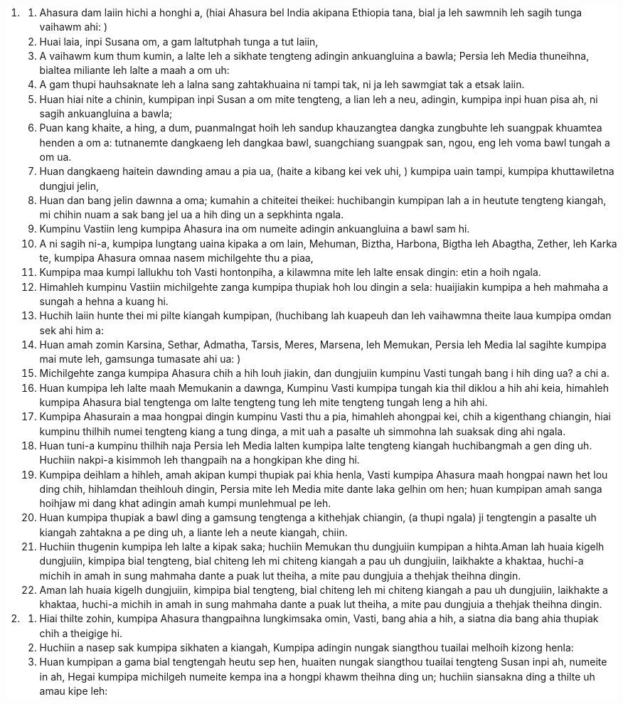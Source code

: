 <ol>
  <li>
    <ol>
      <li>Ahasura dam laiin hichi a honghi a, (hiai Ahasura bel India akipana Ethiopia tana, bial ja leh sawmnih leh sagih tunga vaihawm ahi: )</li>
      <li>Huai laia, inpi Susana om, a gam laltutphah tunga a tut laiin,</li>
      <li>A vaihawm kum thum kumin, a lalte leh a sikhate tengteng adingin ankuangluina a bawla; Persia leh Media thuneihna, bialtea miliante leh lalte a maah a om uh:</li>
      <li>A gam thupi hauhsaknate leh a lalna sang zahtakhuaina ni tampi tak, ni ja leh sawmgiat tak a etsak laiin.</li>
      <li>Huan hiai nite a chinin, kumpipan inpi Susan a om mite tengteng, a lian leh a neu, adingin, kumpipa inpi huan pisa ah, ni sagih ankuangluina a bawla;</li>
      <li>Puan kang khaite, a hing, a dum, puanmalngat hoih leh sandup khauzangtea dangka zungbuhte leh suangpak khuamtea henden a om a: tutnanemte dangkaeng leh dangkaa bawl, suangchiang suangpak san, ngou, eng leh voma bawl tungah a om ua.</li>
      <li>Huan dangkaeng haitein dawnding amau a pia ua, (haite a kibang kei vek uhi, ) kumpipa uain tampi, kumpipa khuttawiletna dungjui jelin,</li>
      <li>Huan dan bang jelin dawnna a oma; kumahin a chiteitei theikei: huchibangin kumpipan lah a in heutute tengteng kiangah, mi chihin nuam a sak bang jel ua a hih ding un a sepkhinta ngala.</li>
      <li>Kumpinu Vastiin leng kumpipa Ahasura ina om numeite adingin ankuangluina a bawl sam hi.</li>
      <li>A ni sagih ni-a, kumpipa lungtang uaina kipaka a om lain, Mehuman, Biztha, Harbona, Bigtha leh Abagtha, Zether, leh Karka te, kumpipa Ahasura omnaa nasem michilgehte thu a piaa,</li>
      <li>Kumpipa maa kumpi lallukhu toh Vasti hontonpiha, a kilawmna mite leh lalte ensak dingin: etin a hoih ngala.</li>
      <li>Himahleh kumpinu Vastiin michilgehte zanga kumpipa thupiak hoh lou dingin a sela: huaijiakin kumpipa a heh mahmaha a sungah a hehna a kuang hi.</li>
      <li>Huchih laiin hunte thei mi pilte kiangah kumpipan, (huchibang lah kuapeuh dan leh vaihawmna theite laua kumpipa omdan sek ahi him a:</li>
      <li>Huan amah zomin Karsina, Sethar, Admatha, Tarsis, Meres, Marsena, leh Memukan, Persia leh Media lal sagihte kumpipa mai mute leh, gamsunga tumasate ahi ua: )</li>
      <li>Michilgehte zanga kumpipa Ahasura chih a hih louh jiakin, dan dungjuiin kumpinu Vasti tungah bang i hih ding ua? a chi a.</li>
      <li>Huan kumpipa leh lalte maah Memukanin a dawnga, Kumpinu Vasti kumpipa tungah kia thil diklou a hih ahi keia, himahleh kumpipa Ahasura bial tengtenga om lalte tengteng tung leh mite tengteng tungah leng a hih ahi.</li>
      <li>Kumpipa Ahasurain a maa hongpai dingin kumpinu Vasti thu a pia, himahleh ahongpai kei, chih a kigenthang chiangin, hiai kumpinu thilhih numei tengteng kiang a tung dinga, a mit uah a pasalte uh simmohna lah suaksak ding ahi ngala.</li>
      <li>Huan tuni-a kumpinu thilhih naja Persia leh Media lalten kumpipa lalte tengteng kiangah huchibangmah a gen ding uh. Huchiin nakpi-a kisimmoh leh thangpaih na a hongkipan khe ding hi.</li>
      <li>Kumpipa deihlam a hihleh, amah akipan kumpi thupiak pai khia henla, Vasti kumpipa Ahasura maah hongpai nawn het lou ding chih, hihlamdan theihlouh dingin, Persia mite leh Media mite dante laka gelhin om hen; huan kumpipan amah sanga hoihjaw mi dang khat adingin amah kumpi munlehmual pe leh.</li>
      <li>Huan kumpipa thupiak a bawl ding a gamsung tengtenga a kithehjak chiangin, (a thupi ngala) ji tengtengin a pasalte uh kiangah zahtakna a pe ding uh, a liante leh a neute kiangah, chiin.</li>
      <li>Huchiin thugenin kumpipa leh lalte a kipak saka; huchiin Memukan thu dungjuiin kumpipan a hihta.Aman lah huaia kigelh dungjuiin, kimpipa bial tengteng, bial chiteng leh mi chiteng kiangah a pau uh dungjuiin, laikhakte a khaktaa, huchi-a michih in amah in sung mahmaha dante a puak lut theiha, a mite pau dungjuia a thehjak theihna dingin.</li>
      <li>Aman lah huaia kigelh dungjuiin, kimpipa bial tengteng, bial chiteng leh mi chiteng kiangah a pau uh dungjuiin, laikhakte a khaktaa, huchi-a michih in amah in sung mahmaha dante a puak lut theiha, a mite pau dungjuia a thehjak theihna dingin.</li>
    </ol>
  </li>
  <li>
    <ol>
      <li>Hiai thilte zohin, kumpipa Ahasura thangpaihna lungkimsaka omin, Vasti, bang ahia a hih, a siatna dia bang ahia thupiak chih a theigige hi.</li>
      <li>Huchiin a nasep sak kumpipa sikhaten a kiangah, Kumpipa adingin nungak siangthou tuailai melhoih kizong henla:</li>
      <li>Huan kumpipan a gama bial tengtengah heutu sep hen, huaiten nungak siangthou tuailai tengteng Susan inpi ah, numeite in ah, Hegai kumpipa michilgeh numeite kempa ina a hongpi khawm theihna ding un; huchiin siansakna ding a thilte uh amau kipe leh:</li>